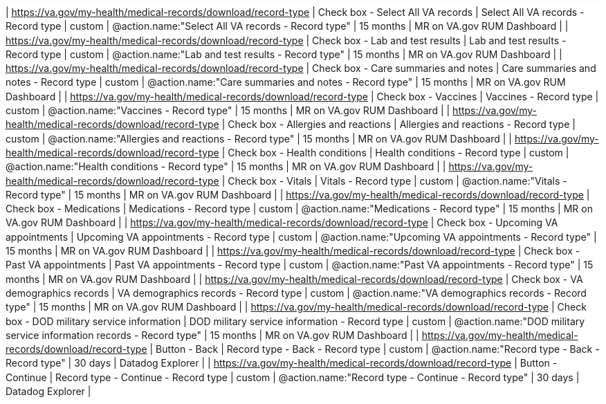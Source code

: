 | https://va.gov/my-health/medical-records/download/record-type              | Check box - Select All VA records                                                          | Select All VA records - Record type                                  | custom        | @action.name:"Select All VA records - Record type"                                           | 15 months        | MR on VA.gov RUM Dashboard |
| https://va.gov/my-health/medical-records/download/record-type              | Check box - Lab and test results                                                           | Lab and test results - Record type                                   | custom        | @action.name:"Lab and test results - Record type"                                            | 15 months        | MR on VA.gov RUM Dashboard |
| https://va.gov/my-health/medical-records/download/record-type              | Check box - Care summaries and notes                                                       | Care summaries and notes - Record type                               | custom        | @action.name:"Care summaries and notes - Record type"                                        | 15 months        | MR on VA.gov RUM Dashboard |
| https://va.gov/my-health/medical-records/download/record-type              | Check box - Vaccines                                                                       | Vaccines - Record type                                               | custom        | @action.name:"Vaccines - Record type"                                                        | 15 months        | MR on VA.gov RUM Dashboard |
| https://va.gov/my-health/medical-records/download/record-type              | Check box - Allergies and reactions                                                        | Allergies and reactions - Record type                                | custom        | @action.name:"Allergies and reactions - Record type"                                         | 15 months        | MR on VA.gov RUM Dashboard |
| https://va.gov/my-health/medical-records/download/record-type              | Check box - Health conditions                                                              | Health conditions - Record type                                      | custom        | @action.name:"Health conditions - Record type"                                               | 15 months        | MR on VA.gov RUM Dashboard |
| https://va.gov/my-health/medical-records/download/record-type              | Check box - Vitals                                                                         | Vitals - Record type                                                 | custom        | @action.name:"Vitals - Record type"                                                          | 15 months        | MR on VA.gov RUM Dashboard |
| https://va.gov/my-health/medical-records/download/record-type              | Check box - Medications                                                                    | Medications - Record type                                            | custom        | @action.name:"Medications - Record type"                                                     | 15 months        | MR on VA.gov RUM Dashboard |
| https://va.gov/my-health/medical-records/download/record-type              | Check box - Upcoming VA appointments                                                       | Upcoming VA appointments - Record type                               | custom        | @action.name:"Upcoming VA appointments - Record type"                                        | 15 months        | MR on VA.gov RUM Dashboard |
| https://va.gov/my-health/medical-records/download/record-type              | Check box - Past VA appointments                                                           | Past VA appointments - Record type                                   | custom        | @action.name:"Past VA appointments - Record type"                                            | 15 months        | MR on VA.gov RUM Dashboard |
| https://va.gov/my-health/medical-records/download/record-type              | Check box - VA demographics records                                                        | VA demographics records - Record type                                | custom        | @action.name:"VA demographics records - Record type"                                         | 15 months        | MR on VA.gov RUM Dashboard |
| https://va.gov/my-health/medical-records/download/record-type              | Check box - DOD military service information                                               | DOD military service information - Record type                       | custom        | @action.name:"DOD military service information records - Record type"                        | 15 months        | MR on VA.gov RUM Dashboard |
| https://va.gov/my-health/medical-records/download/record-type              | Button - Back                                                                              | Record type - Back - Record type                                     | custom        | @action.name:"Record type - Back - Record type"                                              | 30 days          | Datadog Explorer           |
| https://va.gov/my-health/medical-records/download/record-type              | Button - Continue                                                                          | Record type - Continue - Record type                                 | custom        | @action.name:"Record type - Continue - Record type"                                          | 30 days          | Datadog Explorer           |